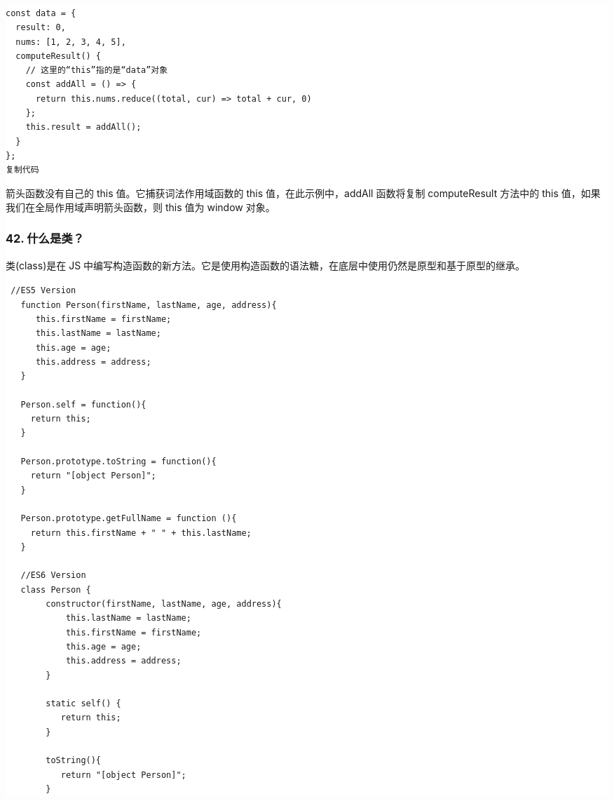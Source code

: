     const data = {
      result: 0,
      nums: [1, 2, 3, 4, 5],
      computeResult() {
        // 这里的“this”指的是“data”对象
        const addAll = () => {
          return this.nums.reduce((total, cur) => total + cur, 0)
        };
        this.result = addAll();
      }
    };
    复制代码

箭头函数没有自己的 this 值。它捕获词法作用域函数的 this 值，在此示例中，addAll 函数将复制 computeResult 方法中的 this 值，如果我们在全局作用域声明箭头函数，则 this 值为 window 对象。

### 42\. 什么是类？

类(class)是在 JS 中编写构造函数的新方法。它是使用构造函数的语法糖，在底层中使用仍然是原型和基于原型的继承。

     //ES5 Version
       function Person(firstName, lastName, age, address){
          this.firstName = firstName;
          this.lastName = lastName;
          this.age = age;
          this.address = address;
       }

       Person.self = function(){
         return this;
       }

       Person.prototype.toString = function(){
         return "[object Person]";
       }

       Person.prototype.getFullName = function (){
         return this.firstName + " " + this.lastName;
       }

       //ES6 Version
       class Person {
            constructor(firstName, lastName, age, address){
                this.lastName = lastName;
                this.firstName = firstName;
                this.age = age;
                this.address = address;
            }

            static self() {
               return this;
            }

            toString(){
               return "[object Person]";
            }
